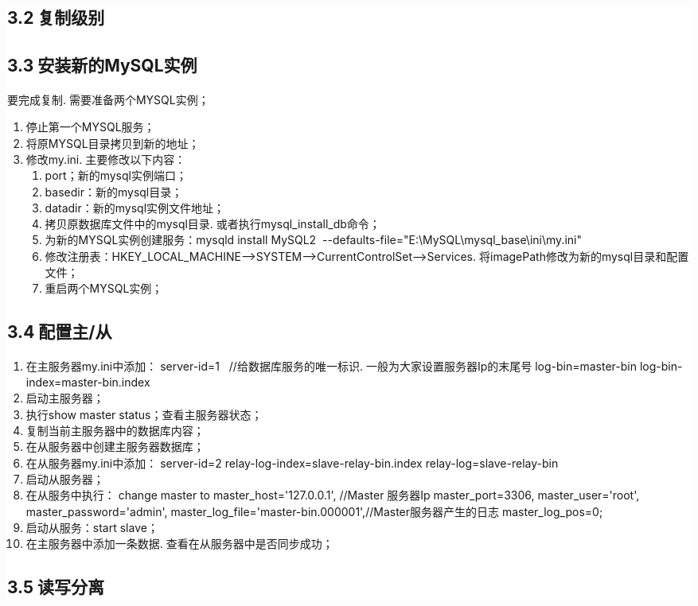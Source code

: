 ## 3.2  复制级别

## 3.3  安装新的MySQL实例

要完成复制. 需要准备两个MYSQL实例；

1. 停止第一个MYSQL服务；
2. 将原MYSQL目录拷贝到新的地址；
3. 修改my.ini. 主要修改以下内容： 
   1. port；新的mysql实例端口；
   2. basedir：新的mysql目录；
   3. datadir：新的mysql实例文件地址；
   4. 拷贝原数据库文件中的mysql目录. 或者执行mysql_install_db命令；
   5. 为新的MYSQL实例创建服务：mysqld install MySQL2  --defaults-file="E:\MySQL\mysql_base\ini\my.ini"
   6. 修改注册表：HKEY_LOCAL_MACHINE-->SYSTEM-->CurrentControlSet-->Services. 将imagePath修改为新的mysql目录和配置文件；
   7. 重启两个MYSQL实例；

## 3.4  配置主/从

1. 在主服务器my.ini中添加：
   server-id=1   //给数据库服务的唯一标识. 一般为大家设置服务器Ip的末尾号
   log-bin=master-bin
   log-bin-index=master-bin.index
2. 启动主服务器；
3. 执行show master status；查看主服务器状态；
4. 复制当前主服务器中的数据库内容；
5. 在从服务器中创建主服务器数据库；
6. 在从服务器my.ini中添加：
   server-id=2
   relay-log-index=slave-relay-bin.index
   relay-log=slave-relay-bin
7. 启动从服务器；
8. 在从服务中执行：
   change master to master_host='127.0.0.1', //Master 服务器Ip
   master_port=3306,
   master_user='root',
   master_password='admin',
   master_log_file='master-bin.000001',//Master服务器产生的日志
   master_log_pos=0;
9. 启动从服务：start slave；
10. 在主服务器中添加一条数据. 查看在从服务器中是否同步成功；

## 3.5  读写分离

